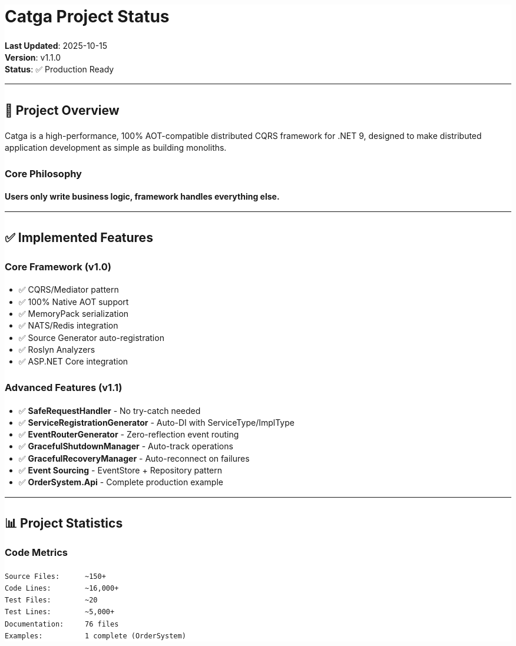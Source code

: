 # Catga Project Status

**Last Updated**: 2025-10-15  
**Version**: v1.1.0  
**Status**: ✅ Production Ready

---

## 🎯 Project Overview

Catga is a high-performance, 100% AOT-compatible distributed CQRS framework for .NET 9, designed to make distributed application development as simple as building monoliths.

### Core Philosophy

**Users only write business logic, framework handles everything else.**

---

## ✅ Implemented Features

### Core Framework (v1.0)
- ✅ CQRS/Mediator pattern
- ✅ 100% Native AOT support
- ✅ MemoryPack serialization
- ✅ NATS/Redis integration
- ✅ Source Generator auto-registration
- ✅ Roslyn Analyzers
- ✅ ASP.NET Core integration

### Advanced Features (v1.1)
- ✅ **SafeRequestHandler** - No try-catch needed
- ✅ **ServiceRegistrationGenerator** - Auto-DI with ServiceType/ImplType
- ✅ **EventRouterGenerator** - Zero-reflection event routing
- ✅ **GracefulShutdownManager** - Auto-track operations
- ✅ **GracefulRecoveryManager** - Auto-reconnect on failures
- ✅ **Event Sourcing** - EventStore + Repository pattern
- ✅ **OrderSystem.Api** - Complete production example

---

## 📊 Project Statistics

### Code Metrics
```
Source Files:      ~150+
Code Lines:        ~16,000+
Test Files:        ~20
Test Lines:        ~5,000+
Documentation:     76 files
Examples:          1 complete (OrderSystem)
```
